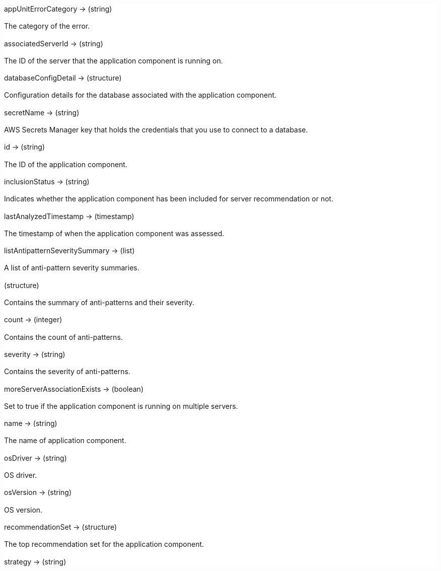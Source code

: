 appUnitErrorCategory -> (string)

The category of the error.

associatedServerId -> (string)

The ID of the server that the application component is running on.

databaseConfigDetail -> (structure)

Configuration details for the database associated with the application component.

secretName -> (string)

AWS Secrets Manager key that holds the credentials that you use to connect to a database.

id -> (string)

The ID of the application component.

inclusionStatus -> (string)

Indicates whether the application component has been included for server recommendation or not.

lastAnalyzedTimestamp -> (timestamp)

The timestamp of when the application component was assessed.

listAntipatternSeveritySummary -> (list)

A list of anti-pattern severity summaries.

(structure)

Contains the summary of anti-patterns and their severity.

count -> (integer)

Contains the count of anti-patterns.

severity -> (string)

Contains the severity of anti-patterns.

moreServerAssociationExists -> (boolean)

Set to true if the application component is running on multiple servers.

name -> (string)

The name of application component.

osDriver -> (string)

OS driver.

osVersion -> (string)

OS version.

recommendationSet -> (structure)

The top recommendation set for the application component.

strategy -> (string)

